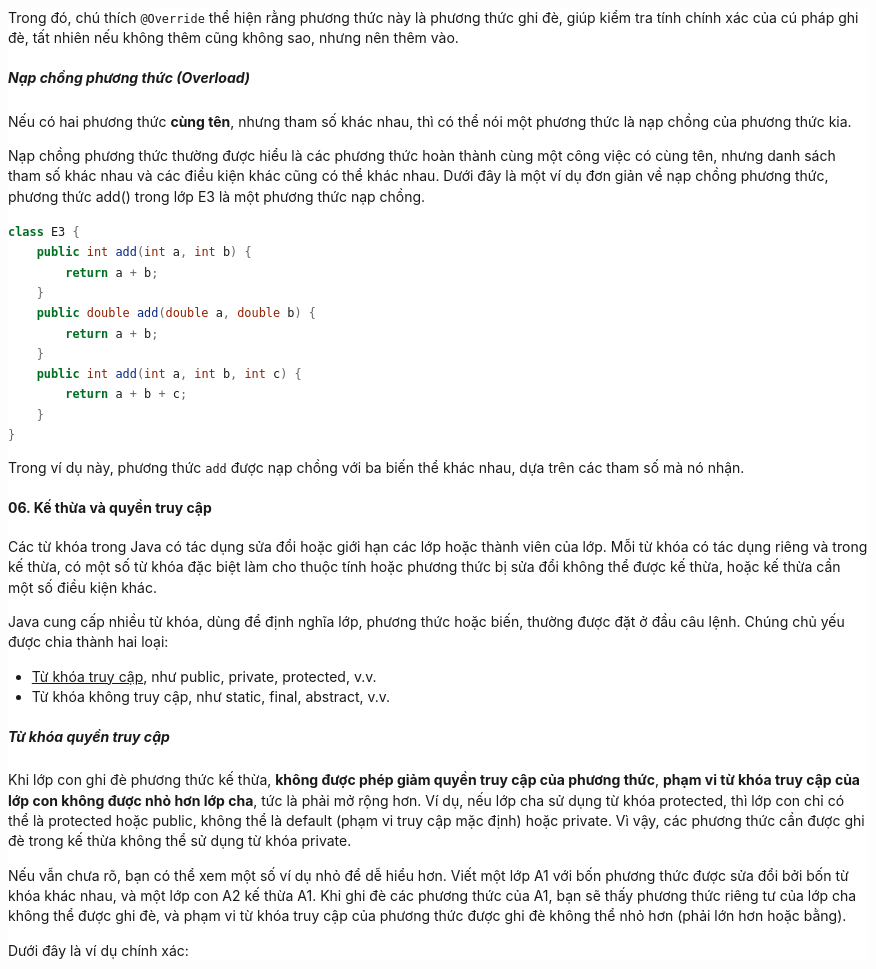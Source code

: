 Trong đó, chú thích `@Override` thể hiện rằng phương thức này là phương thức ghi đè, giúp kiểm tra tính chính xác của cú pháp ghi đè, tất nhiên nếu không thêm cũng không sao, nhưng nên thêm vào.

##### Nạp chồng phương thức (Overload)

Nếu có hai phương thức **cùng tên**, nhưng tham số khác nhau, thì có thể nói một phương thức là nạp chồng của phương thức kia.

Nạp chồng phương thức thường được hiểu là các phương thức hoàn thành cùng một công việc có cùng tên, nhưng danh sách tham số khác nhau và các điều kiện khác cũng có thể khác nhau. Dưới đây là một ví dụ đơn giản về nạp chồng phương thức, phương thức add() trong lớp E3 là một phương thức nạp chồng.

```java
class E3 {
    public int add(int a, int b) {
        return a + b;
    }
    public double add(double a, double b) {
        return a + b;
    }
    public int add(int a, int b, int c) {
        return a + b + c;
    }
}
```

Trong ví dụ này, phương thức `add` được nạp chồng với ba biến thể khác nhau, dựa trên các tham số mà nó nhận.

#### 06. Kế thừa và quyền truy cập

Các từ khóa trong Java có tác dụng sửa đổi hoặc giới hạn các lớp hoặc thành viên của lớp. Mỗi từ khóa có tác dụng riêng và trong kế thừa, có một số từ khóa đặc biệt làm cho thuộc tính hoặc phương thức bị sửa đổi không thể được kế thừa, hoặc kế thừa cần một số điều kiện khác.

Java cung cấp nhiều từ khóa, dùng để định nghĩa lớp, phương thức hoặc biến, thường được đặt ở đầu câu lệnh. Chúng chủ yếu được chia thành hai loại:

- [Từ khóa truy cập](/programming/java/oo/access-control.html), như public, private, protected, v.v.
- Từ khóa không truy cập, như static, final, abstract, v.v.

##### Từ khóa quyền truy cập

Khi lớp con ghi đè phương thức kế thừa, **không được phép giảm quyền truy cập của phương thức**, **phạm vi từ khóa truy cập của lớp con không được nhỏ hơn lớp cha**, tức là phải mở rộng hơn. Ví dụ, nếu lớp cha sử dụng từ khóa protected, thì lớp con chỉ có thể là protected hoặc public, không thể là default (phạm vi truy cập mặc định) hoặc private. Vì vậy, các phương thức cần được ghi đè trong kế thừa không thể sử dụng từ khóa private.

Nếu vẫn chưa rõ, bạn có thể xem một số ví dụ nhỏ để dễ hiểu hơn. Viết một lớp A1 với bốn phương thức được sửa đổi bởi bốn từ khóa khác nhau, và một lớp con A2 kế thừa A1. Khi ghi đè các phương thức của A1, bạn sẽ thấy phương thức riêng tư của lớp cha không thể được ghi đè, và phạm vi từ khóa truy cập của phương thức được ghi đè không thể nhỏ hơn (phải lớn hơn hoặc bằng).

Dưới đây là ví dụ chính xác:

